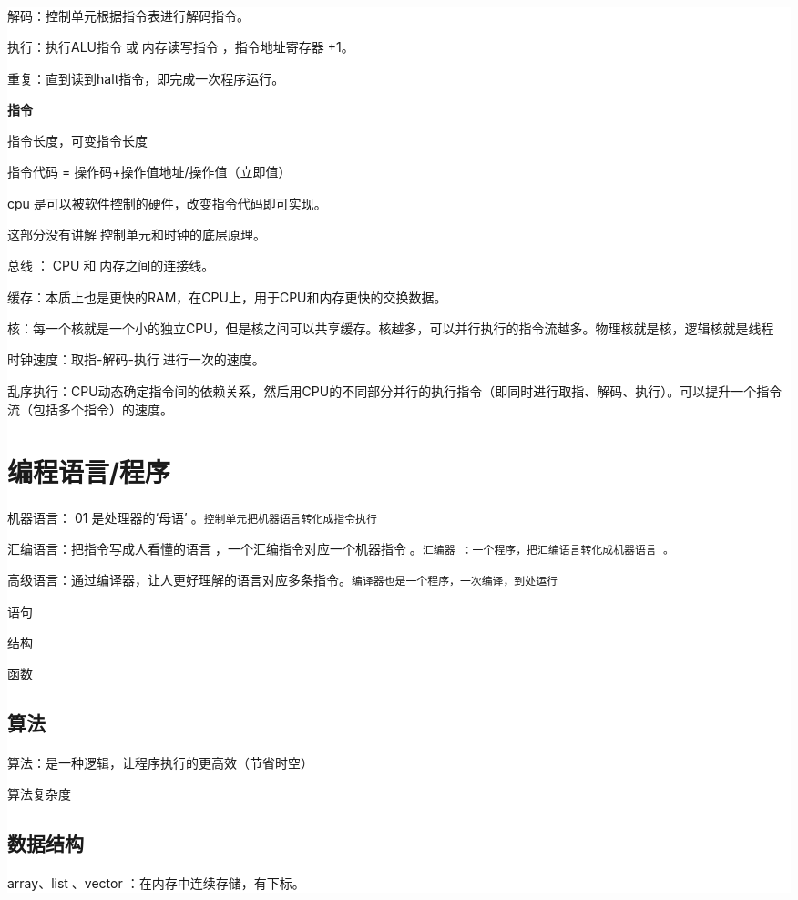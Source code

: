解码：控制单元根据指令表进行解码指令。

执行：执行ALU指令 或 内存读写指令 ，指令地址寄存器 +1。

重复：直到读到halt指令，即完成一次程序运行。



**指令**

指令长度，可变指令长度

指令代码 = 操作码+操作值地址/操作值（立即值）



cpu 是可以被软件控制的硬件，改变指令代码即可实现。

这部分没有讲解 控制单元和时钟的底层原理。



总线 ： CPU 和 内存之间的连接线。

缓存：本质上也是更快的RAM，在CPU上，用于CPU和内存更快的交换数据。

核：每一个核就是一个小的独立CPU，但是核之间可以共享缓存。核越多，可以并行执行的指令流越多。物理核就是核，逻辑核就是线程



时钟速度：取指-解码-执行 进行一次的速度。

乱序执行：CPU动态确定指令间的依赖关系，然后用CPU的不同部分并行的执行指令（即同时进行取指、解码、执行）。可以提升一个指令流（包括多个指令）的速度。



# 编程语言/程序

机器语言： 01 是处理器的‘母语’ 。`控制单元把机器语言转化成指令执行`

汇编语言：把指令写成人看懂的语言 ，一个汇编指令对应一个机器指令 。`汇编器 ：一个程序，把汇编语言转化成机器语言 。`

高级语言：通过编译器，让人更好理解的语言对应多条指令。`编译器也是一个程序，一次编译，到处运行`



语句

结构

函数



## 算法

算法：是一种逻辑，让程序执行的更高效（节省时空）

算法复杂度



## 数据结构

array、list 、vector  ：在内存中连续存储，有下标。
